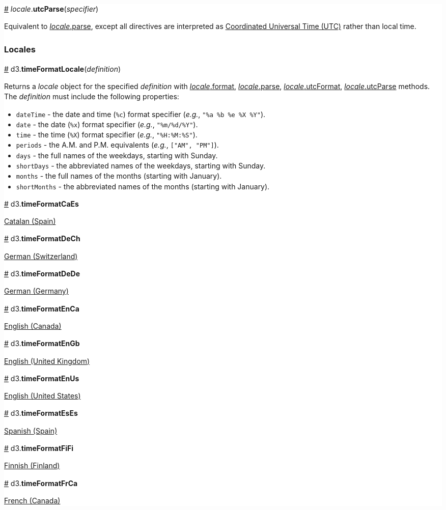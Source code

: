 <a name="locale_utcParse" href="#locale_utcParse">#</a> <i>locale</i>.<b>utcParse</b>(<i>specifier</i>)

Equivalent to [*locale*.parse](#locale_parse), except all directives are interpreted as [Coordinated Universal Time (UTC)](https://en.wikipedia.org/wiki/Coordinated_Universal_Time) rather than local time.

### Locales

<a name="timeFormatLocale" href="#timeFormatLocale">#</a> d3.<b>timeFormatLocale</b>(<i>definition</i>)

Returns a *locale* object for the specified *definition* with [*locale*.format](#locale_format), [*locale*.parse](#locale_parse), [*locale*.utcFormat](#locale_utcFormat), [*locale*.utcParse](#locale_utcParse) methods. The *definition* must include the following properties:

* `dateTime` - the date and time (`%c`) format specifier (<i>e.g.</i>, `"%a %b %e %X %Y"`).
* `date` - the date (`%x`) format specifier (<i>e.g.</i>, `"%m/%d/%Y"`).
* `time` - the time (`%X`) format specifier (<i>e.g.</i>, `"%H:%M:%S"`).
* `periods` - the A.M. and P.M. equivalents (<i>e.g.</i>, `["AM", "PM"]`).
* `days` - the full names of the weekdays, starting with Sunday.
* `shortDays` - the abbreviated names of the weekdays, starting with Sunday.
* `months` - the full names of the months (starting with January).
* `shortMonths` - the abbreviated names of the months (starting with January).

<a name="timeFormatCaEs" href="#timeFormatCaEs">#</a> d3.<b>timeFormatCaEs</b>

[Catalan (Spain)](https://github.com/d3/d3-time-format/tree/master/src/locale/ca-ES.js)

<a name="timeFormatDeCh" href="#timeFormatDeCh">#</a> d3.<b>timeFormatDeCh</b>

[German (Switzerland)](https://github.com/d3/d3-time-format/tree/master/src/locale/de-CH.js)

<a name="timeFormatDeDe" href="#timeFormatDeDe">#</a> d3.<b>timeFormatDeDe</b>

[German (Germany)](https://github.com/d3/d3-time-format/tree/master/src/locale/de-DE.js)

<a name="timeFormatEnCa" href="#timeFormatEnCa">#</a> d3.<b>timeFormatEnCa</b>

[English (Canada)](https://github.com/d3/d3-time-format/tree/master/src/locale/en-CA.js)

<a name="timeFormatEnGb" href="#timeFormatEnGb">#</a> d3.<b>timeFormatEnGb</b>

[English (United Kingdom)](https://github.com/d3/d3-time-format/tree/master/src/locale/en-GB.js)

<a name="timeFormatEnUs" href="#timeFormatEnUs">#</a> d3.<b>timeFormatEnUs</b>

[English (United States)](https://github.com/d3/d3-time-format/tree/master/src/locale/en-US.js)

<a name="timeFormatEsEs" href="#timeFormatEsEs">#</a> d3.<b>timeFormatEsEs</b>

[Spanish (Spain)](https://github.com/d3/d3-time-format/tree/master/src/locale/es-ES.js)

<a name="timeFormatFiFi" href="#timeFormatFiFi">#</a> d3.<b>timeFormatFiFi</b>

[Finnish (Finland)](https://github.com/d3/d3-time-format/tree/master/src/locale/fi-FI.js)

<a name="timeFormatFrCa" href="#timeFormatFrCa">#</a> d3.<b>timeFormatFrCa</b>

[French (Canada)](https://github.com/d3/d3-time-format/tree/master/src/locale/fr-CA.js)
